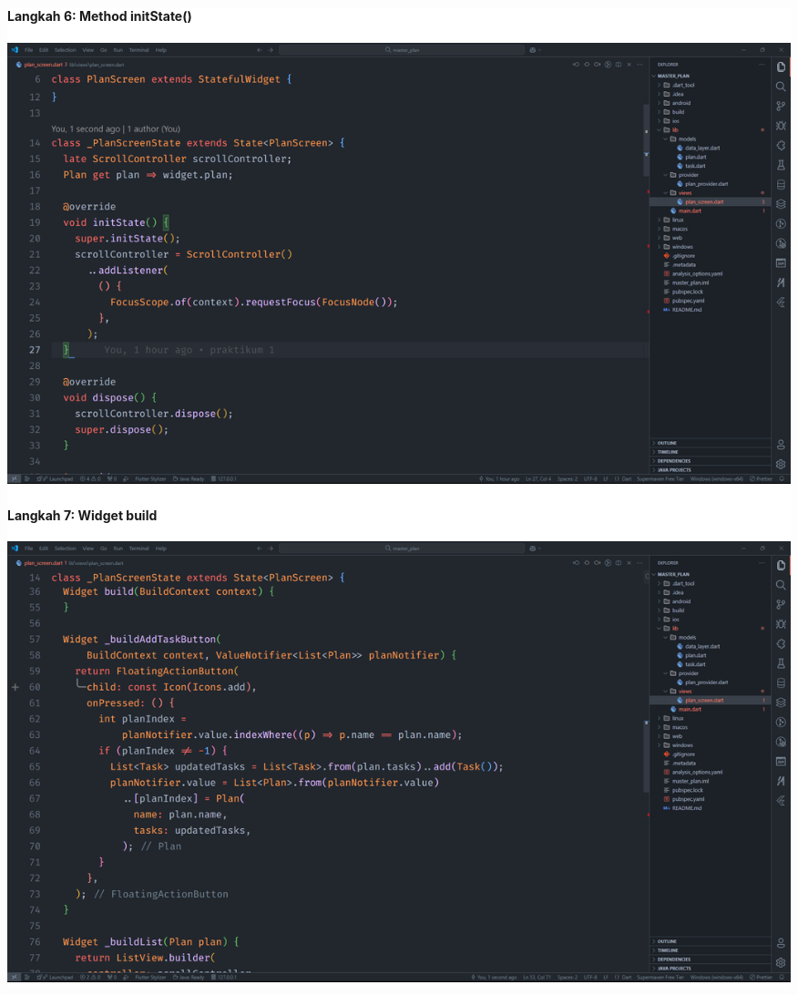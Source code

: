 #### Langkah 6: Method initState()

![Langkah 6](/docs/pertemuan-11/praktikum-3/langkah-6.png)

#### Langkah 7: Widget build

![Langkah 7](/docs/pertemuan-11/praktikum-3/langkah-7.png)
